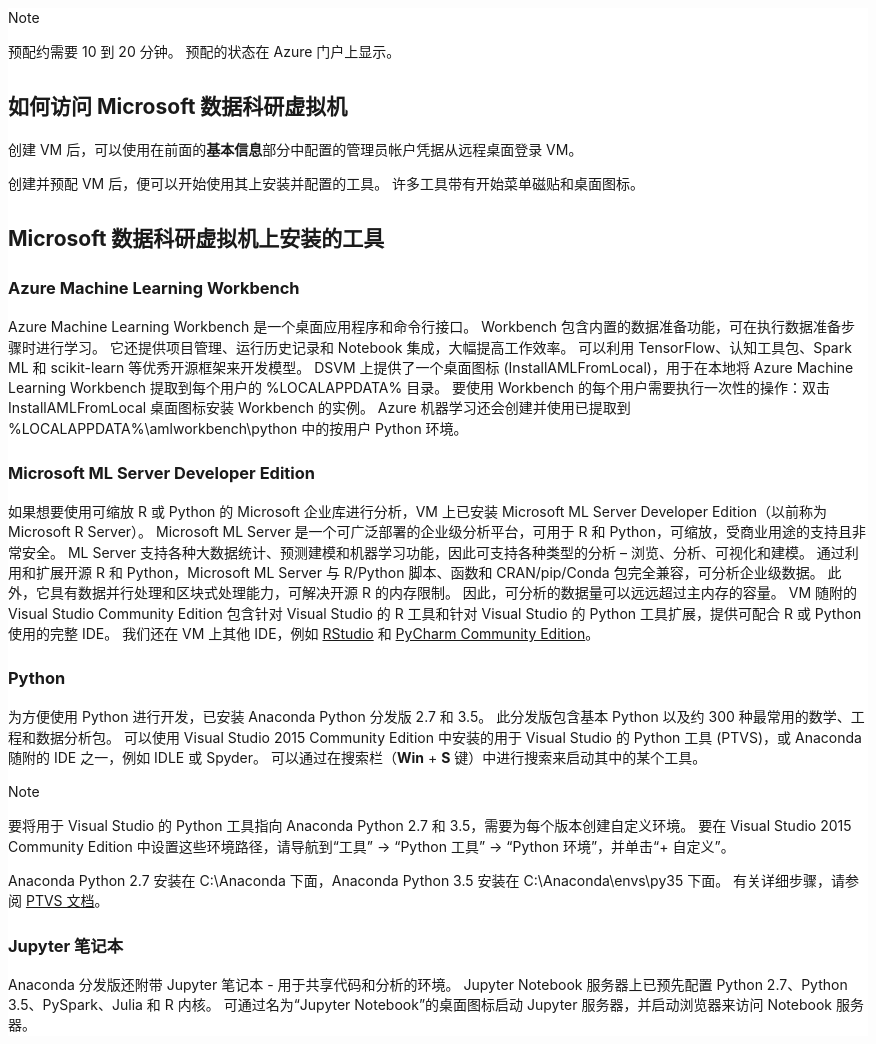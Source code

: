 > [!NOTE]
> 预配约需要 10 到 20 分钟。 预配的状态在 Azure 门户上显示。
> 
> 

## <a name="how-to-access-the-microsoft-data-science-virtual-machine"></a>如何访问 Microsoft 数据科研虚拟机
创建 VM 后，可以使用在前面的**基本信息**部分中配置的管理员帐户凭据从远程桌面登录 VM。 

创建并预配 VM 后，便可以开始使用其上安装并配置的工具。 许多工具带有开始菜单磁贴和桌面图标。 


## <a name="tools-installed-on-the-microsoft-data-science-virtual-machine"></a>Microsoft 数据科研虚拟机上安装的工具

### <a name="azure-machine-learning-workbench"></a>Azure Machine Learning Workbench

Azure Machine Learning Workbench 是一个桌面应用程序和命令行接口。 Workbench 包含内置的数据准备功能，可在执行数据准备步骤时进行学习。 它还提供项目管理、运行历史记录和 Notebook 集成，大幅提高工作效率。 可以利用 TensorFlow、认知工具包、Spark ML 和 scikit-learn 等优秀开源框架来开发模型。 DSVM 上提供了一个桌面图标 (InstallAMLFromLocal)，用于在本地将 Azure Machine Learning Workbench 提取到每个用户的 %LOCALAPPDATA% 目录。 要使用 Workbench 的每个用户需要执行一次性的操作：双击 InstallAMLFromLocal 桌面图标安装 Workbench 的实例。 Azure 机器学习还会创建并使用已提取到 %LOCALAPPDATA%\amlworkbench\python 中的按用户 Python 环境。

### <a name="microsoft-ml-server-developer-edition"></a>Microsoft ML Server Developer Edition
如果想要使用可缩放 R 或 Python 的 Microsoft 企业库进行分析，VM 上已安装 Microsoft ML Server Developer Edition（以前称为 Microsoft R Server）。 Microsoft ML Server 是一个可广泛部署的企业级分析平台，可用于 R 和 Python，可缩放，受商业用途的支持且非常安全。 ML Server 支持各种大数据统计、预测建模和机器学习功能，因此可支持各种类型的分析 – 浏览、分析、可视化和建模。 通过利用和扩展开源 R 和 Python，Microsoft ML Server 与 R/Python 脚本、函数和 CRAN/pip/Conda 包完全兼容，可分析企业级数据。 此外，它具有数据并行处理和区块式处理能力，可解决开源 R 的内存限制。 因此，可分析的数据量可以远远超过主内存的容量。  VM 随附的 Visual Studio Community Edition 包含针对 Visual Studio 的 R 工具和针对 Visual Studio 的 Python 工具扩展，提供可配合 R 或 Python 使用的完整 IDE。 我们还在 VM 上其他 IDE，例如 [RStudio](http://www.rstudio.com) 和 [PyCharm Community Edition](https://www.jetbrains.com/pycharm/)。 

### <a name="python"></a>Python
为方便使用 Python 进行开发，已安装 Anaconda Python 分发版 2.7 和 3.5。 此分发版包含基本 Python 以及约 300 种最常用的数学、工程和数据分析包。 可以使用 Visual Studio 2015 Community Edition 中安装的用于 Visual Studio 的 Python 工具 (PTVS)，或 Anaconda 随附的 IDE 之一，例如 IDLE 或 Spyder。 可以通过在搜索栏（**Win** + **S** 键）中进行搜索来启动其中的某个工具。

> [!NOTE]
> 要将用于 Visual Studio 的 Python 工具指向 Anaconda Python 2.7 和 3.5，需要为每个版本创建自定义环境。 要在 Visual Studio 2015 Community Edition 中设置这些环境路径，请导航到“工具” -> “Python 工具” -> “Python 环境”，并单击“+ 自定义”。 
> 
> 

Anaconda Python 2.7 安装在 C:\Anaconda 下面，Anaconda Python 3.5 安装在 C:\Anaconda\envs\py35 下面。 有关详细步骤，请参阅 [PTVS 文档](/visualstudio/python/python-environments.md#selecting-and-installing-python-interpreters)。 

### <a name="jupyter-notebook"></a>Jupyter 笔记本
Anaconda 分发版还附带 Jupyter 笔记本 - 用于共享代码和分析的环境。 Jupyter Notebook 服务器上已预先配置 Python 2.7、Python 3.5、PySpark、Julia 和 R 内核。 可通过名为“Jupyter Notebook”的桌面图标启动 Jupyter 服务器，并启动浏览器来访问 Notebook 服务器。 
